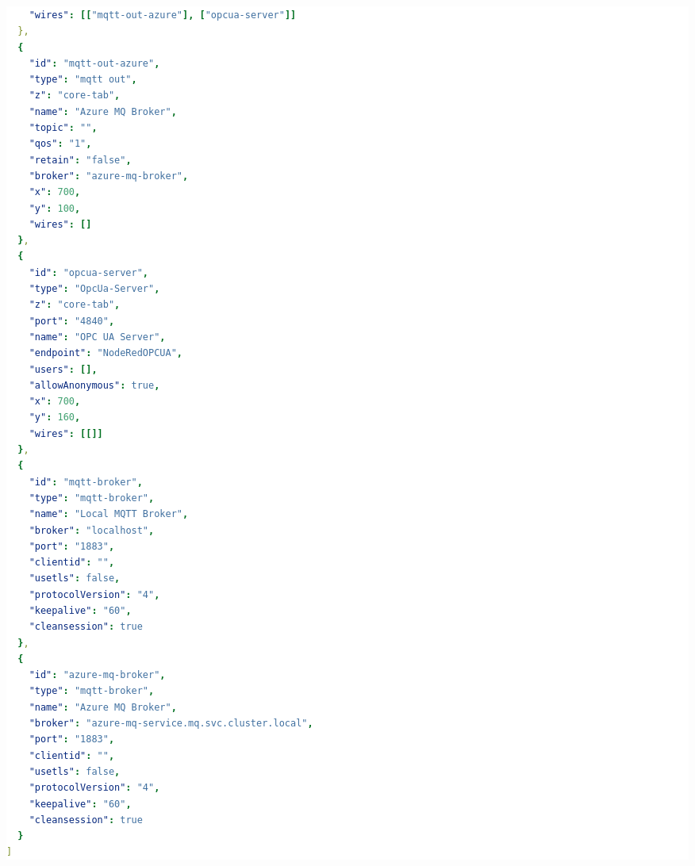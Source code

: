 ```yaml
    "wires": [["mqtt-out-azure"], ["opcua-server"]]
  },
  {
    "id": "mqtt-out-azure",
    "type": "mqtt out",
    "z": "core-tab",
    "name": "Azure MQ Broker",
    "topic": "",
    "qos": "1",
    "retain": "false",
    "broker": "azure-mq-broker",
    "x": 700,
    "y": 100,
    "wires": []
  },
  {
    "id": "opcua-server",
    "type": "OpcUa-Server",
    "z": "core-tab",
    "port": "4840",
    "name": "OPC UA Server",
    "endpoint": "NodeRedOPCUA",
    "users": [],
    "allowAnonymous": true,
    "x": 700,
    "y": 160,
    "wires": [[]]
  },
  {
    "id": "mqtt-broker",
    "type": "mqtt-broker",
    "name": "Local MQTT Broker",
    "broker": "localhost",
    "port": "1883",
    "clientid": "",
    "usetls": false,
    "protocolVersion": "4",
    "keepalive": "60",
    "cleansession": true
  },
  {
    "id": "azure-mq-broker",
    "type": "mqtt-broker",
    "name": "Azure MQ Broker",
    "broker": "azure-mq-service.mq.svc.cluster.local",
    "port": "1883",
    "clientid": "",
    "usetls": false,
    "protocolVersion": "4",
    "keepalive": "60",
    "cleansession": true
  }
]

```
